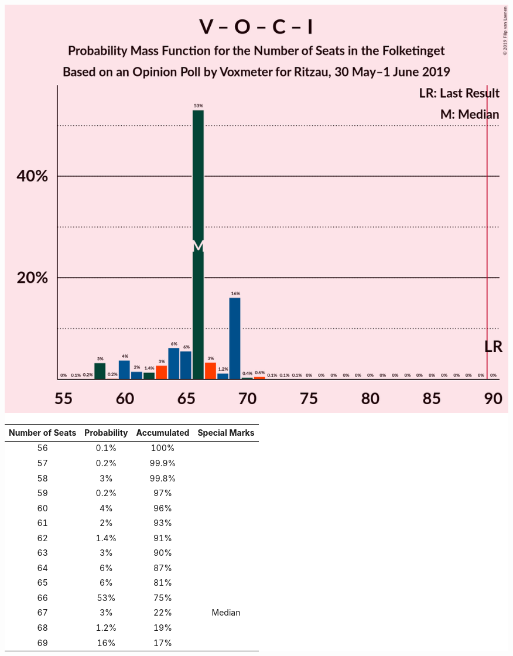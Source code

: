 ![Graph with seats probability mass function not yet produced](2019-06-01-Voxmeter-coalitions-seats-pmf-v–o–c–i.png "Seats Probability Mass Function")

| Number of Seats | Probability | Accumulated | Special Marks |
|:---------------:|:-----------:|:-----------:|:-------------:|
| 56 | 0.1% | 100% |  |
| 57 | 0.2% | 99.9% |  |
| 58 | 3% | 99.8% |  |
| 59 | 0.2% | 97% |  |
| 60 | 4% | 96% |  |
| 61 | 2% | 93% |  |
| 62 | 1.4% | 91% |  |
| 63 | 3% | 90% |  |
| 64 | 6% | 87% |  |
| 65 | 6% | 81% |  |
| 66 | 53% | 75% |  |
| 67 | 3% | 22% | Median |
| 68 | 1.2% | 19% |  |
| 69 | 16% | 17% |  |